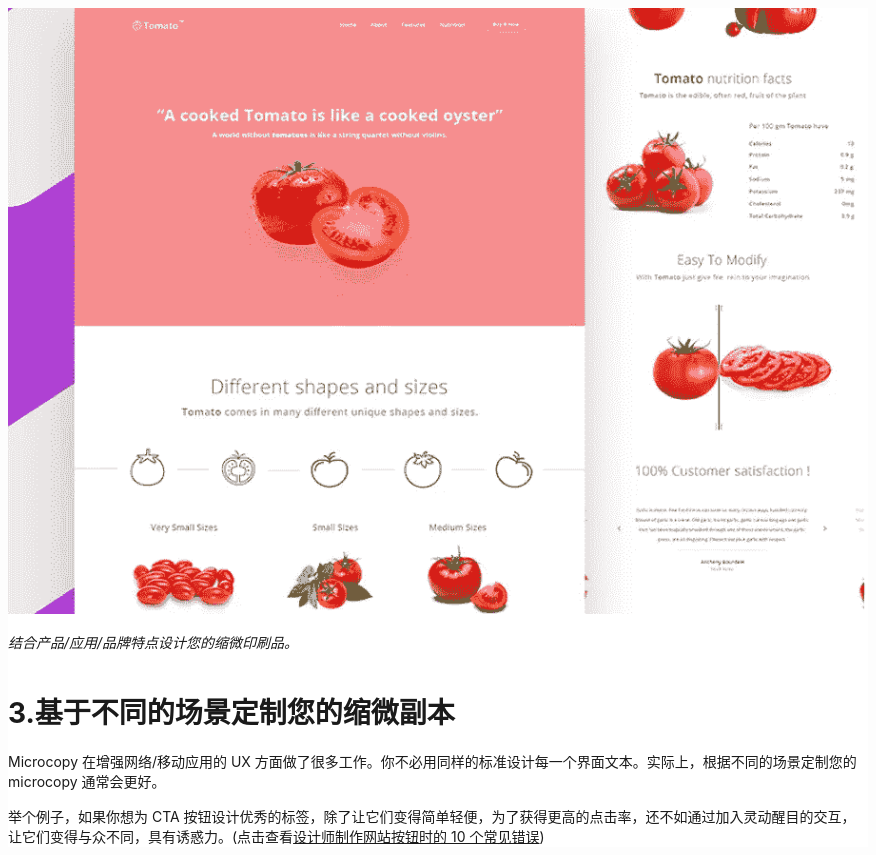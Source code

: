 ![](img/6f3023aba2d4f98c8dcea5fa1ff67e93.png)

*结合产品/应用/品牌特点设计您的缩微印刷品。*

# 3.基于不同的场景定制您的缩微副本

Microcopy 在增强网络/移动应用的 UX 方面做了很多工作。你不必用同样的标准设计每一个界面文本。实际上，根据不同的场景定制您的 microcopy 通常会更好。

举个例子，如果你想为 CTA 按钮设计优秀的标签，除了让它们变得简单轻便，为了获得更高的点击率，还不如通过加入灵动醒目的交互，让它们变得与众不同，具有诱惑力。(点击查看[设计师制作网站按钮时的 10 个常见错误](https://www.mockplus.com/blog/post/create-website-buttons))
